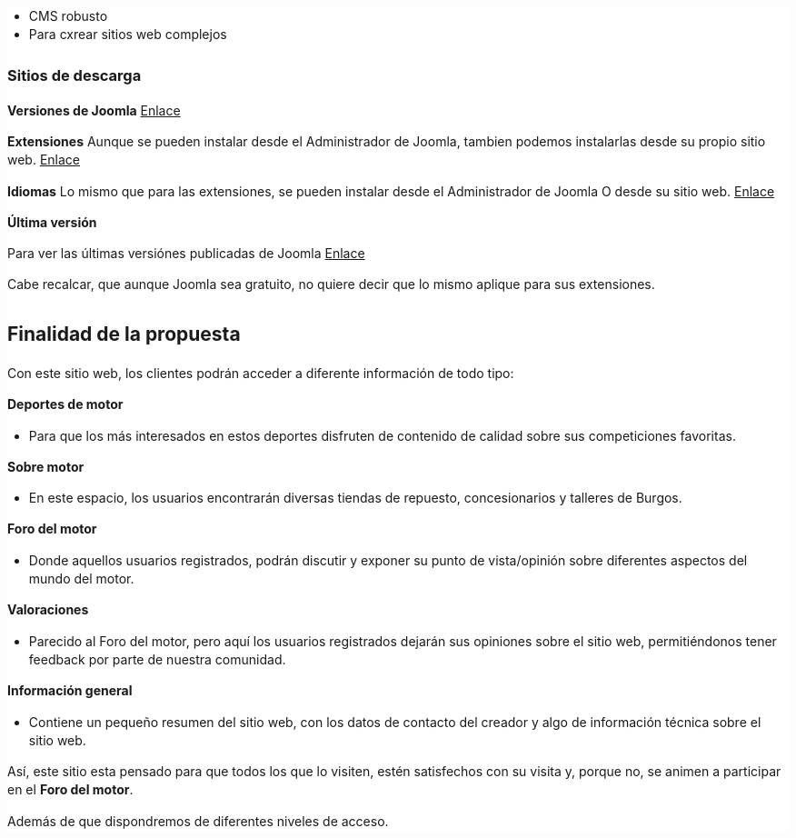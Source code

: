 - CMS robusto
- Para cxrear sitios web complejos

### Sitios de descarga

**Versiones de Joomla**
[Enlace](https://downloads.joomla.org/es/cms)

**Extensiones**
Aunque se pueden instalar desde el Administrador de Joomla, tambien podemos instalarlas desde su propio sitio web. 
[Enlace](https://downloads.joomla.org/es/extensions)

**Idiomas**
Lo mismo que para las extensiones, se pueden instalar desde el Administrador de Joomla 
O desde su sitio web.
[Enlace](https://downloads.joomla.org/es/language-packs)

**Última versión**

Para ver las últimas versiónes publicadas de Joomla
[Enlace](https://downloads.joomla.org/es/lates)

Cabe recalcar, que aunque Joomla sea gratuito, no quiere decir que lo mismo aplique para sus extensiones. 

## Finalidad de la propuesta

Con este sitio web, los clientes podrán acceder a diferente información de todo tipo: 

**Deportes de motor**

- Para que los más interesados en estos deportes disfruten de contenido de calidad sobre sus competiciones favoritas.

**Sobre motor**

- En este espacio, los usuarios encontrarán diversas tiendas de repuesto, concesionarios y talleres de Burgos.

**Foro del motor**

- Donde aquellos usuarios registrados, podrán discutir y exponer su punto de vista/opinión sobre diferentes aspectos del mundo del motor.

**Valoraciones**

- Parecido al Foro del motor, pero aquí los usuarios registrados dejarán sus opiniones sobre el sitio web, permitiéndonos tener feedback por parte de nuestra comunidad. 

**Información general**

- Contiene un pequeño resumen del sitio web, con los datos de contacto del creador y algo de información técnica sobre el sitio web.

Así, este sitio esta pensado para que todos los que lo visiten, estén satisfechos con su visita y, porque no, se animen a participar en el **Foro del motor**.

Además de que dispondremos de diferentes niveles de acceso.
